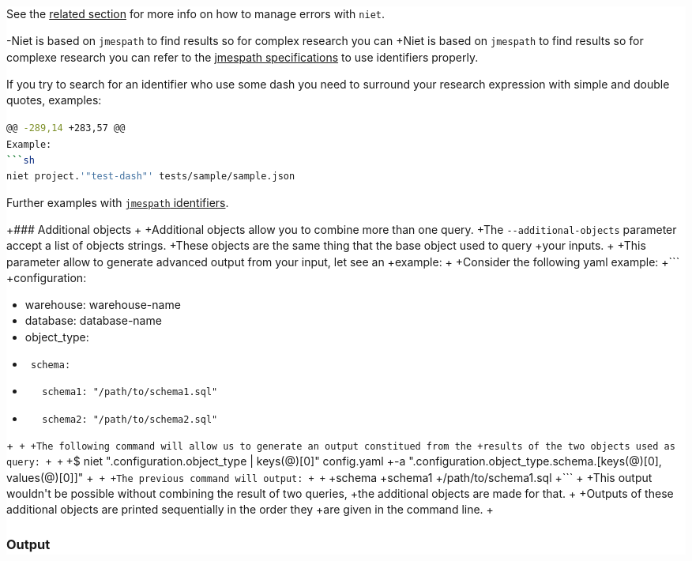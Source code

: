  ```shell
 ```
 
 See the [related section](#deal-with-errors) for more info on how to manage
 errors with `niet`.
 
-Niet is based on `jmespath` to find results so for complex research you can
+Niet is based on `jmespath` to find results so for complexe research you can
 refer to the [jmespath specifications](http://jmespath.org/specification.html#identifiers)
 to use identifiers properly.
 
 If you try to search for an identifier who use some dash you need to surround
 your research expression with simple and double quotes, examples:
 
 ```sh
@@ -289,14 +283,57 @@
 Example:
 ```sh
 niet project.'"test-dash"' tests/sample/sample.json
 ```
 
 Further examples with [`jmespath` identifiers](http://jmespath.org/specification.html#examples).
 
+### Additional objects
+
+Additional objects allow you to combine more than one query.
+The `--additional-objects` parameter accept a list of objects strings.
+These objects are the same thing that the base object used to query
+your inputs.
+
+This parameter allow to generate advanced output from your input, let see an
+example:
+
+Consider the following yaml example:
+```
+configuration:
+  warehouse: warehouse-name
+  database: database-name
+  object_type:
+      schema:
+        schema1: "/path/to/schema1.sql"
+        schema2: "/path/to/schema2.sql"
+```
+
+The following command will allow us to generate an output constitued from the
+results of the two objects used as query:
+
+```
+$ niet ".configuration.object_type | keys(@)[0]" config.yaml
+-a ".configuration.object_type.schema.[keys(@)[0], values(@)[0]]"
+```
+
+The previous command will output:
+
+```
+schema
+schema1
+/path/to/schema1.sql
+```
+
+This output wouldn't be possible without combining the result of two queries,
+the additional objects are made for that.
+
+Outputs of these additional objects are printed sequentially in the order they
+are given in the command line.
+
 ### Output